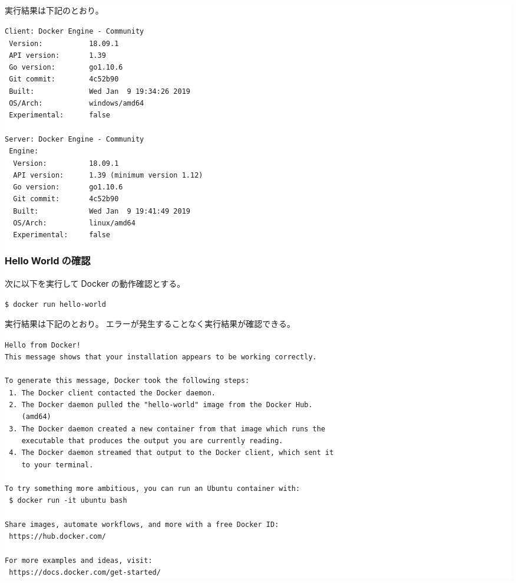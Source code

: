 実行結果は下記のとおり。

```
Client: Docker Engine - Community
 Version:           18.09.1
 API version:       1.39
 Go version:        go1.10.6
 Git commit:        4c52b90
 Built:             Wed Jan  9 19:34:26 2019
 OS/Arch:           windows/amd64
 Experimental:      false

Server: Docker Engine - Community
 Engine:
  Version:          18.09.1
  API version:      1.39 (minimum version 1.12)
  Go version:       go1.10.6
  Git commit:       4c52b90
  Built:            Wed Jan  9 19:41:49 2019
  OS/Arch:          linux/amd64
  Experimental:     false
```

### Hello World の確認

次に以下を実行して Docker の動作確認とする。

```sh:hello-worldの確認
$ docker run hello-world
```

実行結果は下記のとおり。
エラーが発生することなく実行結果が確認できる。

```
Hello from Docker!
This message shows that your installation appears to be working correctly.

To generate this message, Docker took the following steps:
 1. The Docker client contacted the Docker daemon.
 2. The Docker daemon pulled the "hello-world" image from the Docker Hub.
    (amd64)
 3. The Docker daemon created a new container from that image which runs the
    executable that produces the output you are currently reading.
 4. The Docker daemon streamed that output to the Docker client, which sent it
    to your terminal.

To try something more ambitious, you can run an Ubuntu container with:
 $ docker run -it ubuntu bash

Share images, automate workflows, and more with a free Docker ID:
 https://hub.docker.com/

For more examples and ideas, visit:
 https://docs.docker.com/get-started/
```
